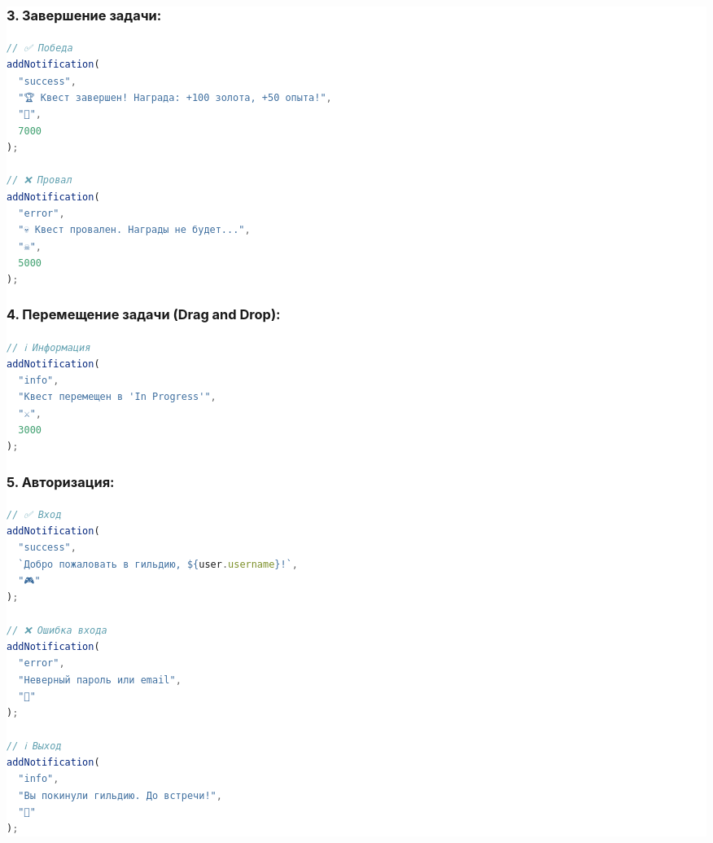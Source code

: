 ### 3. Завершение задачи:

```typescript
// ✅ Победа
addNotification(
  "success",
  "🏆 Квест завершен! Награда: +100 золота, +50 опыта!",
  "👑",
  7000
);

// ❌ Провал
addNotification(
  "error",
  "💀 Квест провален. Награды не будет...",
  "☠️",
  5000
);
```

### 4. Перемещение задачи (Drag and Drop):

```typescript
// ℹ️ Информация
addNotification(
  "info",
  "Квест перемещен в 'In Progress'",
  "⚔️",
  3000
);
```

### 5. Авторизация:

```typescript
// ✅ Вход
addNotification(
  "success",
  `Добро пожаловать в гильдию, ${user.username}!`,
  "🎮"
);

// ❌ Ошибка входа
addNotification(
  "error",
  "Неверный пароль или email",
  "🚪"
);

// ℹ️ Выход
addNotification(
  "info",
  "Вы покинули гильдию. До встречи!",
  "👋"
);
```
